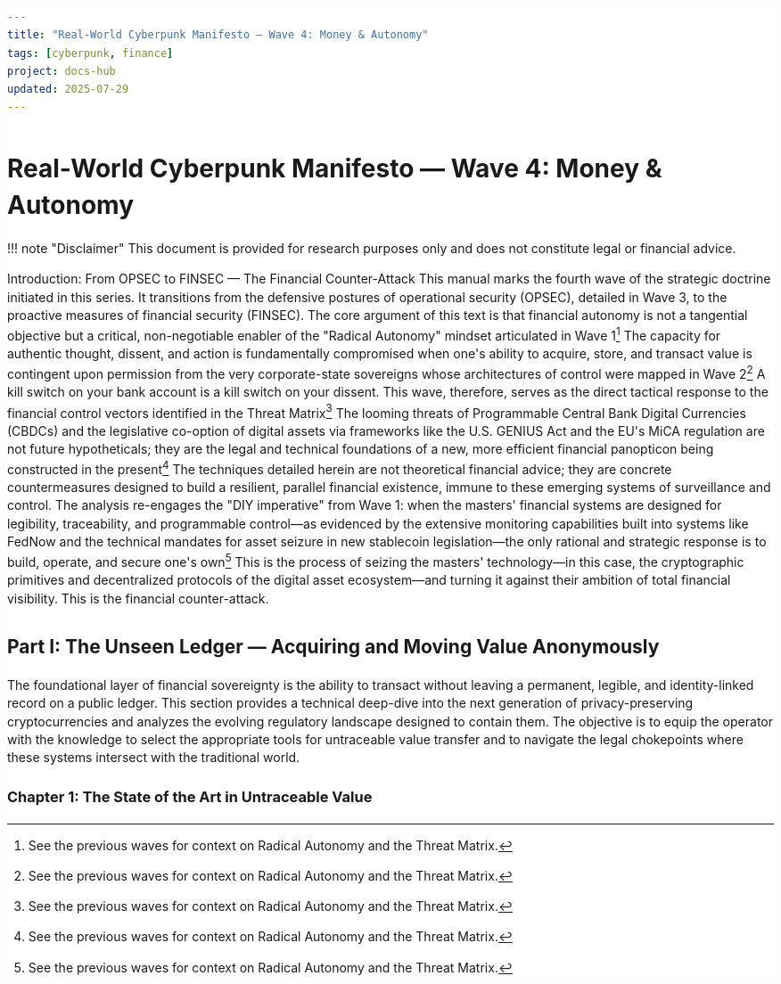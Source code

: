 ```yaml
---
title: "Real-World Cyberpunk Manifesto — Wave 4: Money & Autonomy"
tags: [cyberpunk, finance]
project: docs-hub
updated: 2025-07-29
---
```


# Real-World Cyberpunk Manifesto — Wave 4: Money & Autonomy

!!! note "Disclaimer"
    This document is provided for research purposes only and does not constitute legal or financial advice.

Introduction: From OPSEC to FINSEC — The Financial Counter-Attack
This manual marks the fourth wave of the strategic doctrine initiated in this series. It transitions from the defensive postures of operational security (OPSEC), detailed in Wave 3, to the proactive measures of financial security (FINSEC). The core argument of this text is that financial autonomy is not a tangential objective but a critical, non-negotiable enabler of the "Radical Autonomy" mindset articulated in Wave 1[^1] The capacity for authentic thought, dissent, and action is fundamentally compromised when one's ability to acquire, store, and transact value is contingent upon permission from the very corporate-state sovereigns whose architectures of control were mapped in Wave 2[^1] A kill switch on your bank account is a kill switch on your dissent.
This wave, therefore, serves as the direct tactical response to the financial control vectors identified in the Threat Matrix[^1] The looming threats of Programmable Central Bank Digital Currencies (CBDCs) and the legislative co-option of digital assets via frameworks like the U.S. GENIUS Act and the EU's MiCA regulation are not future hypotheticals; they are the legal and technical foundations of a new, more efficient financial panopticon being constructed in the present[^1] The techniques detailed herein are not theoretical financial advice; they are concrete countermeasures designed to build a resilient, parallel financial existence, immune to these emerging systems of surveillance and control.
The analysis re-engages the "DIY imperative" from Wave 1: when the masters' financial systems are designed for legibility, traceability, and programmable control—as evidenced by the extensive monitoring capabilities built into systems like FedNow and the technical mandates for asset seizure in new stablecoin legislation—the only rational and strategic response is to build, operate, and secure one's own[^1] This is the process of seizing the masters' technology—in this case, the cryptographic primitives and decentralized protocols of the digital asset ecosystem—and turning it against their ambition of total financial visibility. This is the financial counter-attack.

## Part I: The Unseen Ledger — Acquiring and Moving Value Anonymously

The foundational layer of financial sovereignty is the ability to transact without leaving a permanent, legible, and identity-linked record on a public ledger. This section provides a technical deep-dive into the next generation of privacy-preserving cryptocurrencies and analyzes the evolving regulatory landscape designed to contain them. The objective is to equip the operator with the knowledge to select the appropriate tools for untraceable value transfer and to navigate the legal chokepoints where these systems intersect with the traditional world.

### Chapter 1: The State of the Art in Untraceable Value


[^1]: See the previous waves for context on Radical Autonomy and the Threat Matrix.